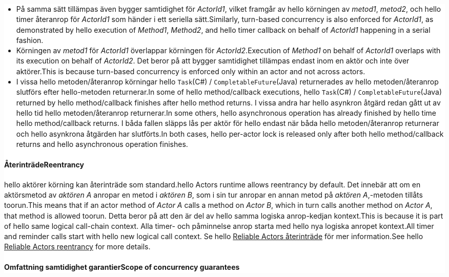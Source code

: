 * <span data-ttu-id="dbf74-212">På samma sätt tillämpas även bygger samtidighet för *ActorId1*, vilket framgår av hello körningen av *metod1*, *metod2*, och hello timer återanrop för *ActorId1* som händer i ett seriella sätt.</span><span class="sxs-lookup"><span data-stu-id="dbf74-212">Similarly, turn-based concurrency is also enforced for *ActorId1*, as demonstrated by hello execution of *Method1*, *Method2*, and hello timer callback on behalf of *ActorId1* happening in a serial fashion.</span></span>
* <span data-ttu-id="dbf74-213">Körningen av *metod1* för *ActorId1* överlappar körningen för *ActorId2*.</span><span class="sxs-lookup"><span data-stu-id="dbf74-213">Execution of *Method1* on behalf of *ActorId1* overlaps with its execution on behalf of *ActorId2*.</span></span> <span data-ttu-id="dbf74-214">Det beror på att bygger samtidighet tillämpas endast inom en aktör och inte över aktörer.</span><span class="sxs-lookup"><span data-stu-id="dbf74-214">This is because turn-based concurrency is enforced only within an actor and not across actors.</span></span>
* <span data-ttu-id="dbf74-215">I vissa hello metoden/återanrop körningar hello `Task`(C#) / `CompletableFuture`(Java) returnerades av hello metoden/återanrop slutförs efter hello-metoden returnerar.</span><span class="sxs-lookup"><span data-stu-id="dbf74-215">In some of hello method/callback executions, hello `Task`(C#) / `CompletableFuture`(Java) returned by hello method/callback finishes after hello method returns.</span></span> <span data-ttu-id="dbf74-216">I vissa andra har hello asynkron åtgärd redan gått ut av hello tid hello metoden/återanrop returnerar.</span><span class="sxs-lookup"><span data-stu-id="dbf74-216">In some others, hello asynchronous operation has already finished by hello time hello method/callback returns.</span></span> <span data-ttu-id="dbf74-217">I båda fallen släpps lås per aktör för hello endast när båda hello metoden/återanrop returnerar och hello asynkrona åtgärden har slutförts.</span><span class="sxs-lookup"><span data-stu-id="dbf74-217">In both cases, hello per-actor lock is released only after both hello method/callback returns and hello asynchronous operation finishes.</span></span>

#### <a name="reentrancy"></a><span data-ttu-id="dbf74-218">Återinträde</span><span class="sxs-lookup"><span data-stu-id="dbf74-218">Reentrancy</span></span>
<span data-ttu-id="dbf74-219">hello aktörer körning kan återinträde som standard.</span><span class="sxs-lookup"><span data-stu-id="dbf74-219">hello Actors runtime allows reentrancy by default.</span></span> <span data-ttu-id="dbf74-220">Det innebär att om en aktörsmetod av *aktören A* anropar en metod i *aktören B*, som i sin tur anropar en annan metod på *aktören A*,-metoden tillåts toorun.</span><span class="sxs-lookup"><span data-stu-id="dbf74-220">This means that if an actor method of *Actor A* calls a method on *Actor B*, which in turn calls another method on *Actor A*, that method is allowed toorun.</span></span> <span data-ttu-id="dbf74-221">Detta beror på att den är del av hello samma logiska anrop-kedjan kontext.</span><span class="sxs-lookup"><span data-stu-id="dbf74-221">This is because it is part of hello same logical call-chain context.</span></span> <span data-ttu-id="dbf74-222">Alla timer- och påminnelse anrop starta med hello nya logiska anropet kontext.</span><span class="sxs-lookup"><span data-stu-id="dbf74-222">All timer and reminder calls start with hello new logical call context.</span></span> <span data-ttu-id="dbf74-223">Se hello [Reliable Actors återinträde](service-fabric-reliable-actors-reentrancy.md) för mer information.</span><span class="sxs-lookup"><span data-stu-id="dbf74-223">See hello [Reliable Actors reentrancy](service-fabric-reliable-actors-reentrancy.md) for more details.</span></span>

#### <a name="scope-of-concurrency-guarantees"></a><span data-ttu-id="dbf74-224">Omfattning samtidighet garantier</span><span class="sxs-lookup"><span data-stu-id="dbf74-224">Scope of concurrency guarantees</span></span>